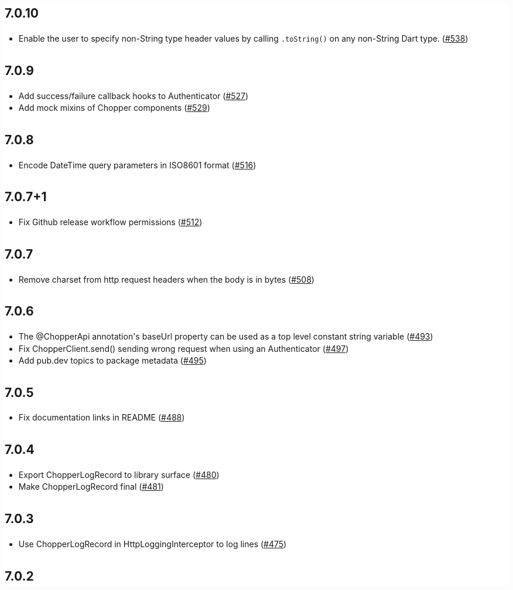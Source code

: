 ## 7.0.10

- Enable the user to specify non-String type header values by calling `.toString()` on any non-String Dart type. ([#538](https://github.com/lejard-h/chopper/pull/538))

## 7.0.9

- Add success/failure callback hooks to Authenticator ([#527](https://github.com/lejard-h/chopper/pull/527))
- Add mock mixins of Chopper components ([#529](https://github.com/lejard-h/chopper/pull/529))

## 7.0.8

- Encode DateTime query parameters in ISO8601 format ([#516](https://github.com/lejard-h/chopper/pull/516))

## 7.0.7+1

- Fix Github release workflow permissions ([#512](https://github.com/lejard-h/chopper/pull/512))

## 7.0.7

- Remove charset from http request headers when the body is in bytes ([#508](https://github.com/lejard-h/chopper/pull/508))

## 7.0.6

- The @ChopperApi annotation's baseUrl property can be used as a top level constant string variable ([#493](https://github.com/lejard-h/chopper/pull/493))
- Fix ChopperClient.send() sending wrong request when using an Authenticator ([#497](https://github.com/lejard-h/chopper/pull/497))
- Add pub.dev topics to package metadata ([#495](https://github.com/lejard-h/chopper/pull/495))

## 7.0.5

- Fix documentation links in README ([#488](https://github.com/lejard-h/chopper/pull/488))

## 7.0.4

- Export ChopperLogRecord to library surface ([#480](https://github.com/lejard-h/chopper/pull/480))
- Make ChopperLogRecord final ([#481](https://github.com/lejard-h/chopper/pull/481))

## 7.0.3

- Use ChopperLogRecord in HttpLoggingInterceptor to log lines ([#475](https://github.com/lejard-h/chopper/pull/475))

## 7.0.2
